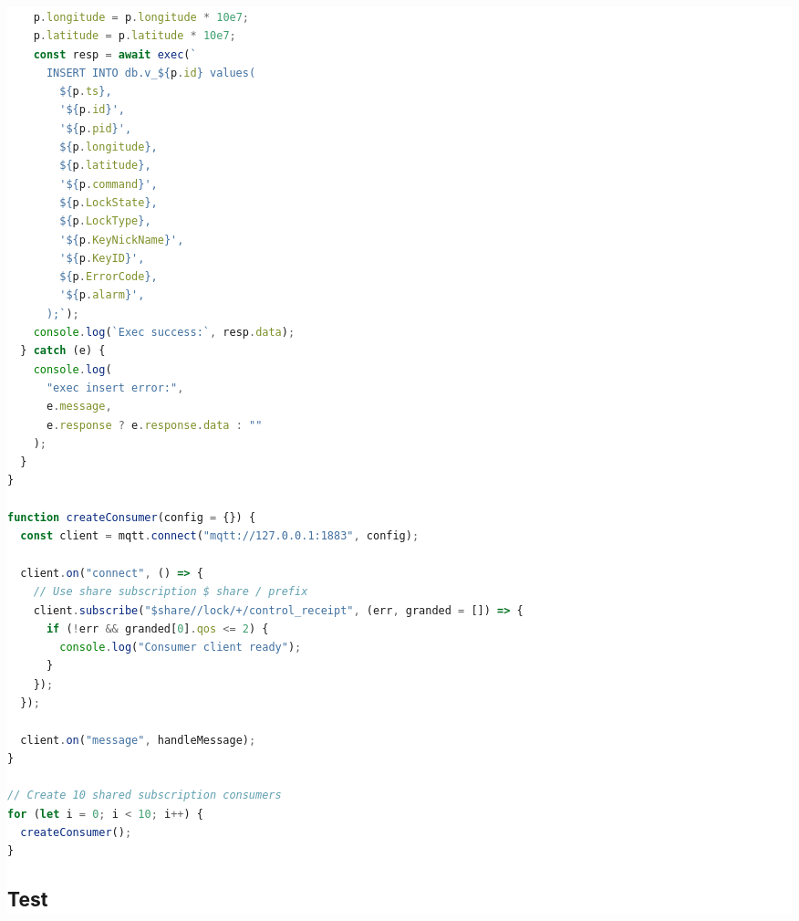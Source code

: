 ```js
    p.longitude = p.longitude * 10e7;
    p.latitude = p.latitude * 10e7;
    const resp = await exec(`
      INSERT INTO db.v_${p.id} values(
        ${p.ts},
        '${p.id}',
        '${p.pid}',
        ${p.longitude},
        ${p.latitude},
        '${p.command}',
        ${p.LockState},
        ${p.LockType},
        '${p.KeyNickName}',
        '${p.KeyID}',
        ${p.ErrorCode},
        '${p.alarm}',
      );`);
    console.log(`Exec success:`, resp.data);
  } catch (e) {
    console.log(
      "exec insert error:",
      e.message,
      e.response ? e.response.data : ""
    );
  }
}

function createConsumer(config = {}) {
  const client = mqtt.connect("mqtt://127.0.0.1:1883", config);

  client.on("connect", () => {
    // Use share subscription $ share / prefix
    client.subscribe("$share//lock/+/control_receipt", (err, granded = []) => {
      if (!err && granded[0].qos <= 2) {
        console.log("Consumer client ready");
      }
    });
  });

  client.on("message", handleMessage);
}

// Create 10 shared subscription consumers
for (let i = 0; i < 10; i++) {
  createConsumer();
}

```



## Test
